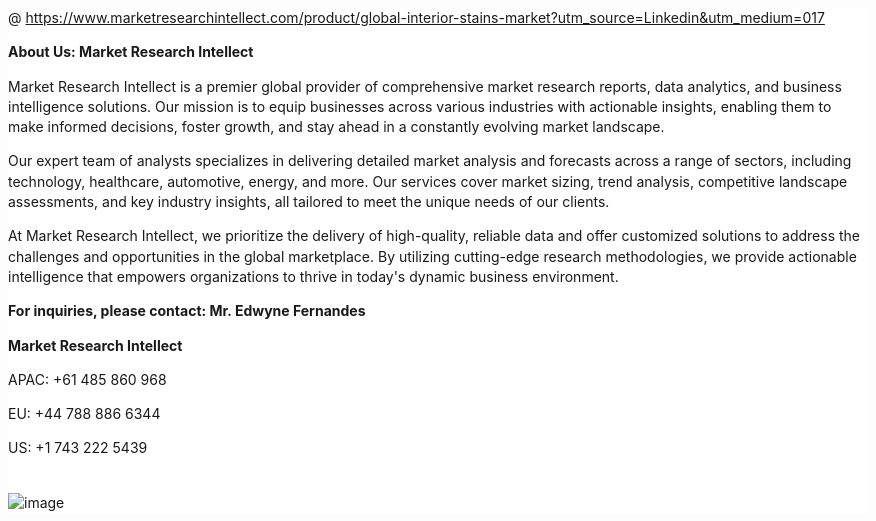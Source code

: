 @</strong>&nbsp;<a href="https://www.marketresearchintellect.com/product/global-interior-stains-market?utm_source=Linkedin&utm_medium=017">https://www.marketresearchintellect.com/product/global-interior-stains-market?utm_source=Linkedin&utm_medium=017</a></span></p><p><strong>About Us: Market Research Intellect</strong></p><p>Market Research Intellect is a premier global provider of comprehensive market research reports, data analytics, and business intelligence solutions. Our mission is to equip businesses across various industries with actionable insights, enabling them to make informed decisions, foster growth, and stay ahead in a constantly evolving market landscape.</p><p>Our expert team of analysts specializes in delivering detailed market analysis and forecasts across a range of sectors, including technology, healthcare, automotive, energy, and more. Our services cover market sizing, trend analysis, competitive landscape assessments, and key industry insights, all tailored to meet the unique needs of our clients.</p><p>At Market Research Intellect, we prioritize the delivery of high-quality, reliable data and offer customized solutions to address the challenges and opportunities in the global marketplace. By utilizing cutting-edge research methodologies, we provide actionable intelligence that empowers organizations to thrive in today's dynamic business environment.</p><p><strong>For inquiries, please contact: Mr. Edwyne Fernandes</strong></p><p><strong>Market Research Intellect</strong></p><p>APAC: +61 485 860 968</p><p>EU: +44 788 886 6344</p><p>US: +1 743 222 5439</p></div><div class="article-main__content" data-test-id="publishing-text-block">&nbsp;</div>
![image](https://github.com/user-attachments/assets/db809954-5b8f-4573-b065-810c8164a781)
